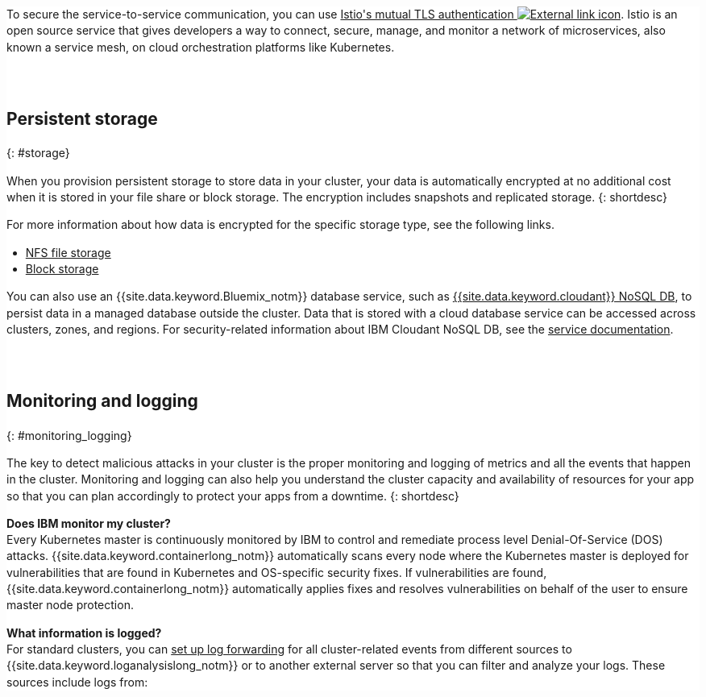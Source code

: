 To secure the service-to-service communication, you can use [Istio's mutual TLS authentication ![External link icon](../icons/launch-glyph.svg "External link icon")](https://istio.io/docs/concepts/security/mutual-tls/). Istio is an open source service that gives developers a way to connect, secure, manage, and monitor a network of microservices, also known a service mesh, on cloud orchestration platforms like Kubernetes.

<br />


## Persistent storage
{: #storage}

When you provision persistent storage to store data in your cluster, your data is automatically encrypted at no additional cost when it is stored in your file share or block storage. The encryption includes snapshots and replicated storage.
{: shortdesc}

For more information about how data is encrypted for the specific storage type, see the following links.
- [NFS file storage](/docs/infrastructure/FileStorage?topic=FileStorage-encryption#encryption)
- [Block storage](/docs/infrastructure/BlockStorage?topic=BlockStorage-encryption#block-storage-encryption-at-rest) </br>

You can also use an {{site.data.keyword.Bluemix_notm}} database service, such as [{{site.data.keyword.cloudant}} NoSQL DB](/docs/services/Cloudant?topic=cloudant-getting-started#getting-started), to persist data in a managed database outside the cluster. Data that is stored with a cloud database service can be accessed across clusters, zones, and regions. For security-related information about IBM Cloudant NoSQL DB, see the [service documentation](/docs/services/Cloudant/offerings?topic=cloudant-security#security).

<br />


## Monitoring and logging
{: #monitoring_logging}

The key to detect malicious attacks in your cluster is the proper monitoring and logging of metrics and all the events that happen in the cluster. Monitoring and logging can also help you understand the cluster capacity and availability of resources for your app so that you can plan accordingly to protect your apps from a downtime.
{: shortdesc}

**Does IBM monitor my cluster?**</br>
Every Kubernetes master is continuously monitored by IBM to control and remediate process level Denial-Of-Service (DOS) attacks. {{site.data.keyword.containerlong_notm}} automatically scans every node where the Kubernetes master is deployed for vulnerabilities that are found in Kubernetes and OS-specific security fixes. If vulnerabilities are found, {{site.data.keyword.containerlong_notm}} automatically applies fixes and resolves vulnerabilities on behalf of the user to ensure master node protection.  

**What information is logged?**</br>
For standard clusters, you can [set up log forwarding](/docs/containers?topic=containers-health#logging) for all cluster-related events from different sources to {{site.data.keyword.loganalysislong_notm}} or to another external server so that you can filter and analyze your logs. These sources include logs from:
